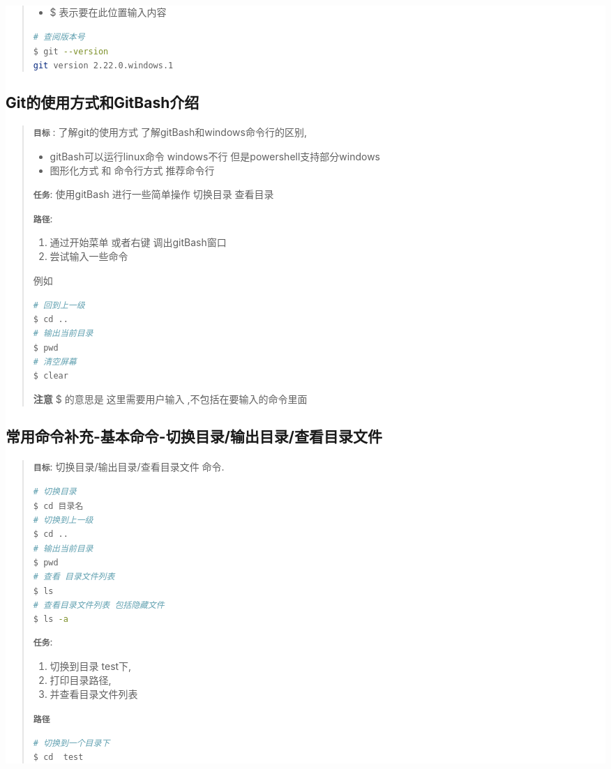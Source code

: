 >* $ 表示要在此位置输入内容
>
>```bash 
># 查阅版本号
>$ git --version 
>git version 2.22.0.windows.1
>```

## Git的使用方式和GitBash介绍

>**`目标`** : 了解git的使用方式  了解gitBash和windows命令行的区别, 
>
>* gitBash可以运行linux命令 windows不行 但是powershell支持部分windows
>* 图形化方式 和 命令行方式  推荐命令行
>
>**`任务`**:  使用gitBash 进行一些简单操作 切换目录 查看目录
>
>**`路径`**:
>
>1. 通过开始菜单 或者右键 调出gitBash窗口 
>2.  尝试输入一些命令
>
>例如  
>
>```bash 
># 回到上一级
>$ cd ..
># 输出当前目录
>$ pwd
># 清空屏幕
>$ clear
>```
>
>**注意** $ 的意思是 这里需要用户输入 ,不包括在要输入的命令里面

## 常用命令补充-基本命令-切换目录/输出目录/查看目录文件

> **`目标`**: 切换目录/输出目录/查看目录文件 命令.  
>
> ```bash 
> # 切换目录 
> $ cd 目录名
> # 切换到上一级 
> $ cd ..
> # 输出当前目录
> $ pwd 
> # 查看 目录文件列表
> $ ls
> # 查看目录文件列表 包括隐藏文件
> $ ls -a  
> ```
>
> **`任务`**:  
>
> 1. 切换到目录 test下,
> 2.  打印目录路径,
> 3. 并查看目录文件列表
>
> **`路径`**
>
> ```bash
> # 切换到一个目录下
> $ cd  test 